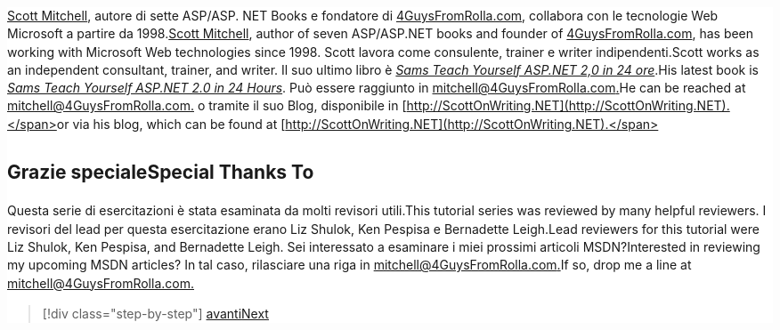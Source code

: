 <span data-ttu-id="b92dd-291">[Scott Mitchell](http://www.4guysfromrolla.com/ScottMitchell.shtml), autore di sette ASP/ASP. NET Books e fondatore di [4GuysFromRolla.com](http://www.4guysfromrolla.com), collabora con le tecnologie Web Microsoft a partire da 1998.</span><span class="sxs-lookup"><span data-stu-id="b92dd-291">[Scott Mitchell](http://www.4guysfromrolla.com/ScottMitchell.shtml), author of seven ASP/ASP.NET books and founder of [4GuysFromRolla.com](http://www.4guysfromrolla.com), has been working with Microsoft Web technologies since 1998.</span></span> <span data-ttu-id="b92dd-292">Scott lavora come consulente, trainer e writer indipendenti.</span><span class="sxs-lookup"><span data-stu-id="b92dd-292">Scott works as an independent consultant, trainer, and writer.</span></span> <span data-ttu-id="b92dd-293">Il suo ultimo libro è [*Sams Teach Yourself ASP.NET 2,0 in 24 ore*](https://www.amazon.com/exec/obidos/ASIN/0672327384/4guysfromrollaco).</span><span class="sxs-lookup"><span data-stu-id="b92dd-293">His latest book is [*Sams Teach Yourself ASP.NET 2.0 in 24 Hours*](https://www.amazon.com/exec/obidos/ASIN/0672327384/4guysfromrollaco).</span></span> <span data-ttu-id="b92dd-294">Può essere raggiunto in [mitchell@4GuysFromRolla.com.](mailto:mitchell@4GuysFromRolla.com)</span><span class="sxs-lookup"><span data-stu-id="b92dd-294">He can be reached at [mitchell@4GuysFromRolla.com.](mailto:mitchell@4GuysFromRolla.com)</span></span> <span data-ttu-id="b92dd-295">o tramite il suo Blog, disponibile in [http://ScottOnWriting.NET](http://ScottOnWriting.NET).</span><span class="sxs-lookup"><span data-stu-id="b92dd-295">or via his blog, which can be found at [http://ScottOnWriting.NET](http://ScottOnWriting.NET).</span></span>

## <a name="special-thanks-to"></a><span data-ttu-id="b92dd-296">Grazie speciale</span><span class="sxs-lookup"><span data-stu-id="b92dd-296">Special Thanks To</span></span>

<span data-ttu-id="b92dd-297">Questa serie di esercitazioni è stata esaminata da molti revisori utili.</span><span class="sxs-lookup"><span data-stu-id="b92dd-297">This tutorial series was reviewed by many helpful reviewers.</span></span> <span data-ttu-id="b92dd-298">I revisori del lead per questa esercitazione erano Liz Shulok, Ken Pespisa e Bernadette Leigh.</span><span class="sxs-lookup"><span data-stu-id="b92dd-298">Lead reviewers for this tutorial were Liz Shulok, Ken Pespisa, and Bernadette Leigh.</span></span> <span data-ttu-id="b92dd-299">Sei interessato a esaminare i miei prossimi articoli MSDN?</span><span class="sxs-lookup"><span data-stu-id="b92dd-299">Interested in reviewing my upcoming MSDN articles?</span></span> <span data-ttu-id="b92dd-300">In tal caso, rilasciare una riga in [mitchell@4GuysFromRolla.com.](mailto:mitchell@4GuysFromRolla.com)</span><span class="sxs-lookup"><span data-stu-id="b92dd-300">If so, drop me a line at [mitchell@4GuysFromRolla.com.](mailto:mitchell@4GuysFromRolla.com)</span></span>

> [!div class="step-by-step"]
> [<span data-ttu-id="b92dd-301">avanti</span><span class="sxs-lookup"><span data-stu-id="b92dd-301">Next</span></span>](sorting-data-in-a-datalist-or-repeater-control-cs.md)

